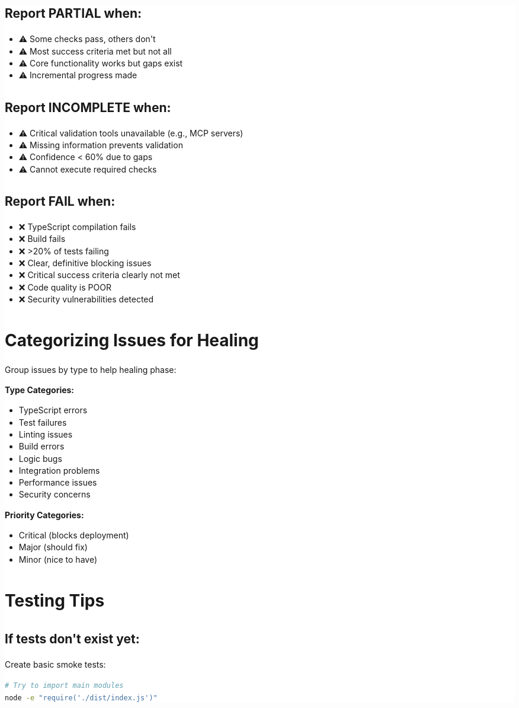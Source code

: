 ## Report PARTIAL when:
- ⚠️ Some checks pass, others don't
- ⚠️ Most success criteria met but not all
- ⚠️ Core functionality works but gaps exist
- ⚠️ Incremental progress made

## Report INCOMPLETE when:
- ⚠️ Critical validation tools unavailable (e.g., MCP servers)
- ⚠️ Missing information prevents validation
- ⚠️ Confidence < 60% due to gaps
- ⚠️ Cannot execute required checks

## Report FAIL when:
- ❌ TypeScript compilation fails
- ❌ Build fails
- ❌ >20% of tests failing
- ❌ Clear, definitive blocking issues
- ❌ Critical success criteria clearly not met
- ❌ Code quality is POOR
- ❌ Security vulnerabilities detected

# Categorizing Issues for Healing

Group issues by type to help healing phase:

**Type Categories:**
- TypeScript errors
- Test failures
- Linting issues
- Build errors
- Logic bugs
- Integration problems
- Performance issues
- Security concerns

**Priority Categories:**
- Critical (blocks deployment)
- Major (should fix)
- Minor (nice to have)

# Testing Tips

## If tests don't exist yet:
Create basic smoke tests:
```bash
# Try to import main modules
node -e "require('./dist/index.js')"
```
